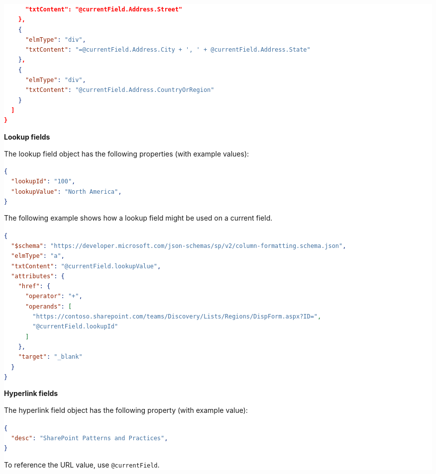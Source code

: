 ```json
      "txtContent": "@currentField.Address.Street"
    },
    {
      "elmType": "div",
      "txtContent": "=@currentField.Address.City + ', ' + @currentField.Address.State"
    },
    {
      "elmType": "div",
      "txtContent": "@currentField.Address.CountryOrRegion"
    }
  ]
}
```

**Lookup fields**

The lookup field object has the following properties (with example values):

```json
{
  "lookupId": "100",
  "lookupValue": "North America",
}
```

The following example shows how a lookup field might be used on a current field.

```json
{
  "$schema": "https://developer.microsoft.com/json-schemas/sp/v2/column-formatting.schema.json",
  "elmType": "a",
  "txtContent": "@currentField.lookupValue",
  "attributes": {
    "href": {
      "operator": "+",
      "operands": [
        "https://contoso.sharepoint.com/teams/Discovery/Lists/Regions/DispForm.aspx?ID=",
        "@currentField.lookupId"
      ]
    },
    "target": "_blank"
  }
}
```

**Hyperlink fields**

The hyperlink field object has the following property (with example value):

```json
{
  "desc": "SharePoint Patterns and Practices",
}
```

To reference the URL value, use `@currentField`.
